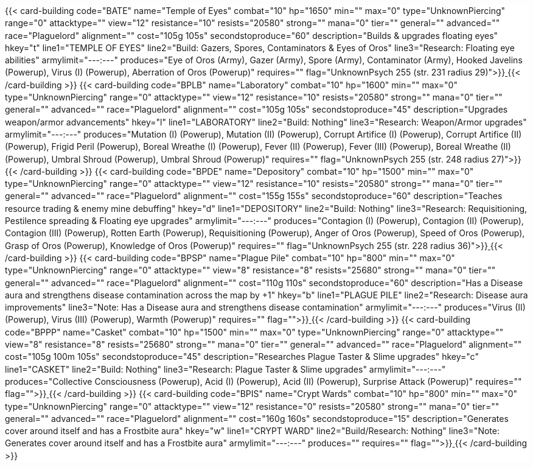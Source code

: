 {{< card-building code="BATE" name="Temple of Eyes" combat="10" hp="1650" min="" max="0" type="UnknownPiercing" range="0" attacktype="" view="12" resistance="10" resists="20580" strong="" mana="0" tier="" general="" advanced="" race="Plaguelord" alignment="" cost="105g 105s" secondstoproduce="60" description="Builds & upgrades floating eyes" hkey="t" line1="TEMPLE OF EYES" line2="Build: Gazers, Spores, Contaminators & Eyes of Oros" line3="Research: Floating eye abilities" armylimit="---:---" produces="Eye of Oros (Army), Gazer (Army), Spore (Army), Contaminator (Army), Hooked Javelins (Powerup), Virus (I) (Powerup), Aberration of Oros (Powerup)" requires="" flag="UnknownPsych 255 (str. 231 radius 29)">}}<a class="icon-link" href="/posts/wbc3/tpe/faction/koulis"><i class="xa xa-eye-monster"></i> <i class="xa xa-soccer-ball"></i></a>{{< /card-building >}}
{{< card-building code="BPLB" name="Laboratory" combat="10" hp="1600" min="" max="0" type="UnknownPiercing" range="0" attacktype="" view="12" resistance="10" resists="20580" strong="" mana="0" tier="" general="" advanced="" race="Plaguelord" alignment="" cost="105g 105s" secondstoproduce="45" description="Upgrades weapon/armor advancements" hkey="l" line1="LABORATORY" line2="Build: Nothing" line3="Research: Weapon/Armor upgrades" armylimit="---:---" produces="Mutation (I) (Powerup), Mutation (II) (Powerup), Corrupt Artifice (I) (Powerup), Corrupt Artifice (II) (Powerup), Frigid Peril (Powerup), Boreal Wreathe (I) (Powerup), Fever (II) (Powerup), Fever (III) (Powerup), Boreal Wreathe (II) (Powerup), Umbral Shroud (Powerup), Umbral Shroud (Powerup)" requires="" flag="UnknownPsych 255 (str. 248 radius 27)">}}<a class="icon-link" href="/posts/wbc3/tpe/faction/goldraaka"><i class="xa xa-eye-monster"></i> <i class="xa xa-slash-ring"></i></a>  <a class="icon-link" href="/posts/wbc3/tpe/faction/koulis"><i class="xa xa-eye-monster"></i> <i class="xa xa-soccer-ball"></i></a>  <a href="/posts/wbc3/tpe/faction/koulis"><i class="xa xa-eye-monster"></i> <i class="xa xa-soccer-ball"></i></a>{{< /card-building >}}
{{< card-building code="BPDE" name="Depository" combat="10" hp="1500" min="" max="0" type="UnknownPiercing" range="0" attacktype="" view="12" resistance="10" resists="20580" strong="" mana="0" tier="" general="" advanced="" race="Plaguelord" alignment="" cost="155g 155s" secondstoproduce="60" description="Teaches resource trading & enemy mine debuffing" hkey="d" line1="DEPOSITORY" line2="Build: Nothing" line3="Research: Requisitioning, Pestilence spreading & Floating eye upgrades" armylimit="---:---" produces="Contagion (I) (Powerup), Contagion (II) (Powerup), Contagion (III) (Powerup), Rotten Earth (Powerup), Requisitioning (Powerup), Anger of Oros (Powerup), Speed of Oros (Powerup), Grasp of Oros (Powerup), Knowledge of Oros (Powerup)" requires="" flag="UnknownPsych 255 (str. 228 radius 36)">}}<a class="icon-link" href="/posts/wbc3/tpe/faction/koulis"><i class="xa xa-eye-monster"></i> <i class="xa xa-soccer-ball"></i></a>{{< /card-building >}}
{{< card-building code="BPSP" name="Plague Pile" combat="10" hp="800" min="" max="0" type="UnknownPiercing" range="0" attacktype="" view="8" resistance="8" resists="25680" strong="" mana="0" tier="" general="" advanced="" race="Plaguelord" alignment="" cost="110g 110s" secondstoproduce="60" description="Has a Disease aura and strengthens disease contamination across the map by +1" hkey="b" line1="PLAGUE PILE" line2="Research: Disease aura improvements" line3="Note: Has a Disease aura and strengthens disease contamination" armylimit="---:---" produces="Virus (II) (Powerup), Virus (III) (Powerup), Warmth (Powerup)" requires="" flag="">}}<a class="icon-link" href="/posts/wbc3/tpe/faction/goldraaka"><i class="xa xa-eye-monster"></i> <i class="xa xa-slash-ring"></i></a>{{< /card-building >}}
{{< card-building code="BPPP" name="Casket" combat="10" hp="1500" min="" max="0" type="UnknownPiercing" range="0" attacktype="" view="8" resistance="8" resists="25680" strong="" mana="0" tier="" general="" advanced="" race="Plaguelord" alignment="" cost="105g 100m 105s" secondstoproduce="45" description="Researches Plague Taster & Slime upgrades" hkey="c" line1="CASKET" line2="Build: Nothing" line3="Research: Plague Taster & Slime upgrades" armylimit="---:---" produces="Collective Consciousness (Powerup), Acid (I) (Powerup), Acid (II) (Powerup), Surprise Attack (Powerup)" requires="" flag="">}}<a class="icon-link" href="/posts/wbc3/tpe/faction/goldraaka"><i class="xa xa-eye-monster"></i> <i class="xa xa-slash-ring"></i></a>  <a href="/posts/wbc3/tpe/faction/goldraaka"><i class="xa xa-eye-monster"></i> <i class="xa xa-slash-ring"></i></a>{{< /card-building >}}
{{< card-building code="BPIS" name="Crypt Wards" combat="10" hp="800" min="" max="0" type="UnknownPiercing" range="0" attacktype="" view="12" resistance="0" resists="20580" strong="" mana="0" tier="" general="" advanced="" race="Plaguelord" alignment="" cost="160g 160s" secondstoproduce="15" description="Generates cover around itself and has a Frostbite aura" hkey="w" line1="CRYPT WARD" line2="Build/Research: Nothing" line3="Note: Generates cover around itself and has a Frostbite aura" armylimit="---:---" produces="" requires="" flag="">}}<a href="/posts/wbc3/tpe/faction/goldraaka"><i class="xa xa-eye-monster"></i> <i class="xa xa-slash-ring"></i></a>{{< /card-building >}}